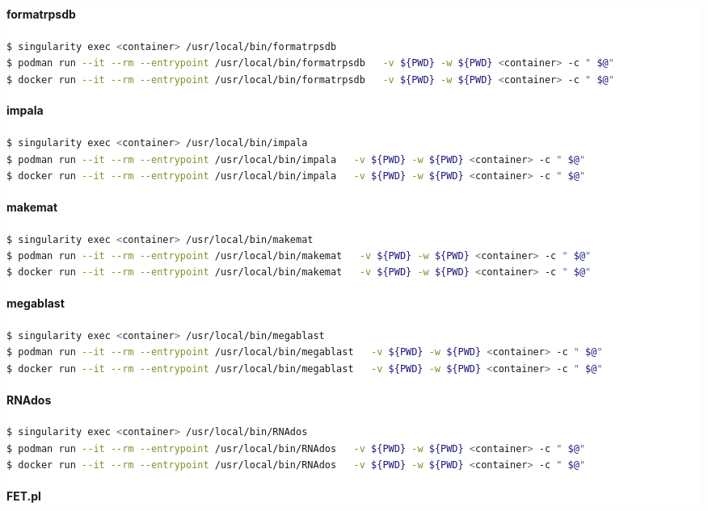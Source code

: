
#### formatrpsdb

```bash
$ singularity exec <container> /usr/local/bin/formatrpsdb
$ podman run --it --rm --entrypoint /usr/local/bin/formatrpsdb   -v ${PWD} -w ${PWD} <container> -c " $@"
$ docker run --it --rm --entrypoint /usr/local/bin/formatrpsdb   -v ${PWD} -w ${PWD} <container> -c " $@"
```


#### impala

```bash
$ singularity exec <container> /usr/local/bin/impala
$ podman run --it --rm --entrypoint /usr/local/bin/impala   -v ${PWD} -w ${PWD} <container> -c " $@"
$ docker run --it --rm --entrypoint /usr/local/bin/impala   -v ${PWD} -w ${PWD} <container> -c " $@"
```


#### makemat

```bash
$ singularity exec <container> /usr/local/bin/makemat
$ podman run --it --rm --entrypoint /usr/local/bin/makemat   -v ${PWD} -w ${PWD} <container> -c " $@"
$ docker run --it --rm --entrypoint /usr/local/bin/makemat   -v ${PWD} -w ${PWD} <container> -c " $@"
```


#### megablast

```bash
$ singularity exec <container> /usr/local/bin/megablast
$ podman run --it --rm --entrypoint /usr/local/bin/megablast   -v ${PWD} -w ${PWD} <container> -c " $@"
$ docker run --it --rm --entrypoint /usr/local/bin/megablast   -v ${PWD} -w ${PWD} <container> -c " $@"
```


#### RNAdos

```bash
$ singularity exec <container> /usr/local/bin/RNAdos
$ podman run --it --rm --entrypoint /usr/local/bin/RNAdos   -v ${PWD} -w ${PWD} <container> -c " $@"
$ docker run --it --rm --entrypoint /usr/local/bin/RNAdos   -v ${PWD} -w ${PWD} <container> -c " $@"
```


#### FET.pl

